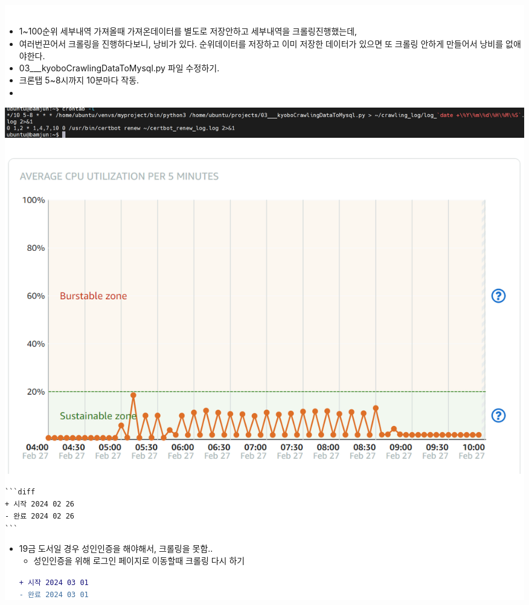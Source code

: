   <br>

  - 1~100순위 세부내역 가져올때 가져온데이터를 별도로 저장안하고 세부내역을 크롤링진행했는데,  
  - 여러번끈어서 크롤링을 진행하다보니, 낭비가 있다. 순위데이터를 저장하고 이미 저장한 데이터가 있으면 또 크롤링 안하게 만들어서 낭비를 없애야한다.  
  - 03___kyoboCrawlingDataToMysql.py 파일 수정하기.    
  - 크론탭 5~8시까지 10분마다 작동.  
  - 
  ![alt text](images/markdown-image-18.png)  

  ![alt text](images/markdown-image-19.png)  

  
    ```diff  
    + 시작 2024 02 26  
    - 완료 2024 02 26  
    ```  

- 19금 도서일 경우 성인인증을 해야해서, 크롤링을 못함..  
  - 성인인증을 위해 로그인 페이지로 이동할때 크롤링 다시 하기  
  ```diff  
  + 시작 2024 03 01  
  - 완료 2024 03 01  
  ```